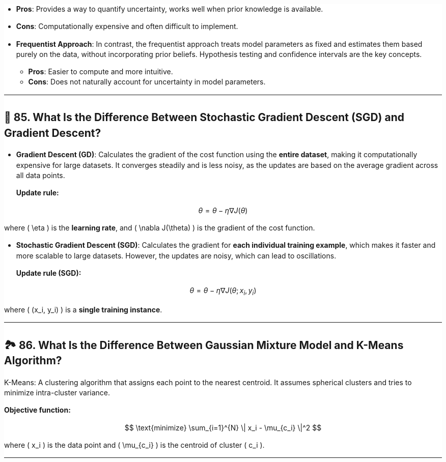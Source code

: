   - **Pros**: Provides a way to quantify uncertainty, works well when prior knowledge is available.
  - **Cons**: Computationally expensive and often difficult to implement.

- **Frequentist Approach**: In contrast, the frequentist approach treats model parameters as fixed and estimates them based purely on the data, without incorporating prior beliefs. Hypothesis testing and confidence intervals are the key concepts.

  - **Pros**: Easier to compute and more intuitive.
  - **Cons**: Does not naturally account for uncertainty in model parameters.

---

## 🔄 85. What Is the Difference Between Stochastic Gradient Descent (SGD) and Gradient Descent?

- **Gradient Descent (GD)**: Calculates the gradient of the cost function using the **entire dataset**, making it computationally expensive for large datasets. It converges steadily and is less noisy, as the updates are based on the average gradient across all data points.

  **Update rule:**

$$
\theta = \theta - \eta \nabla J(\theta)
$$

  where \( \eta \) is the **learning rate**, and \( \nabla J(\theta) \) is the gradient of the cost function.

- **Stochastic Gradient Descent (SGD)**: Calculates the gradient for **each individual training example**, which makes it faster and more scalable to large datasets. However, the updates are noisy, which can lead to oscillations.

  **Update rule (SGD):**

$$
\theta = \theta - \eta \nabla J(\theta; x_i, y_i)
$$

  where \( (x_i, y_i) \) is a **single training instance**.

---


## 🏞️ 86. What Is the Difference Between Gaussian Mixture Model and K-Means Algorithm?

K-Means: A clustering algorithm that assigns each point to the nearest centroid. It assumes spherical clusters and tries to minimize intra-cluster variance.

**Objective function:**

$$
\text{minimize} \sum_{i=1}^{N} \| x_i - \mu_{c_i} \|^2
$$

where \( x_i \) is the data point and \( \mu_{c_i} \) is the centroid of cluster \( c_i \).

---